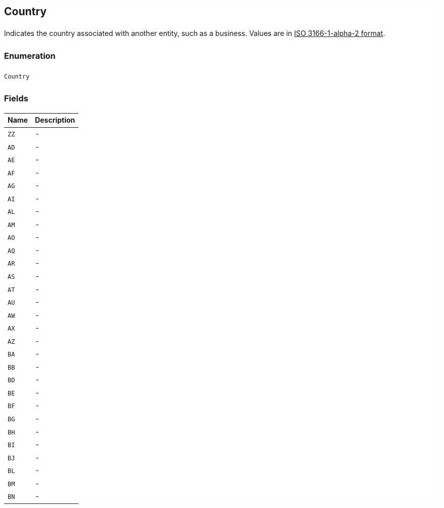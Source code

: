## Country

Indicates the country associated with another entity, such as a business.
Values are in [ISO 3166-1-alpha-2 format](http://www.iso.org/iso/home/standards/country_codes.htm).

### Enumeration

`Country`

### Fields

| Name | Description |
|  --- | --- |
| `ZZ` | - |
| `AD` | - |
| `AE` | - |
| `AF` | - |
| `AG` | - |
| `AI` | - |
| `AL` | - |
| `AM` | - |
| `AO` | - |
| `AQ` | - |
| `AR` | - |
| `AS` | - |
| `AT` | - |
| `AU` | - |
| `AW` | - |
| `AX` | - |
| `AZ` | - |
| `BA` | - |
| `BB` | - |
| `BD` | - |
| `BE` | - |
| `BF` | - |
| `BG` | - |
| `BH` | - |
| `BI` | - |
| `BJ` | - |
| `BL` | - |
| `BM` | - |
| `BN` | - |